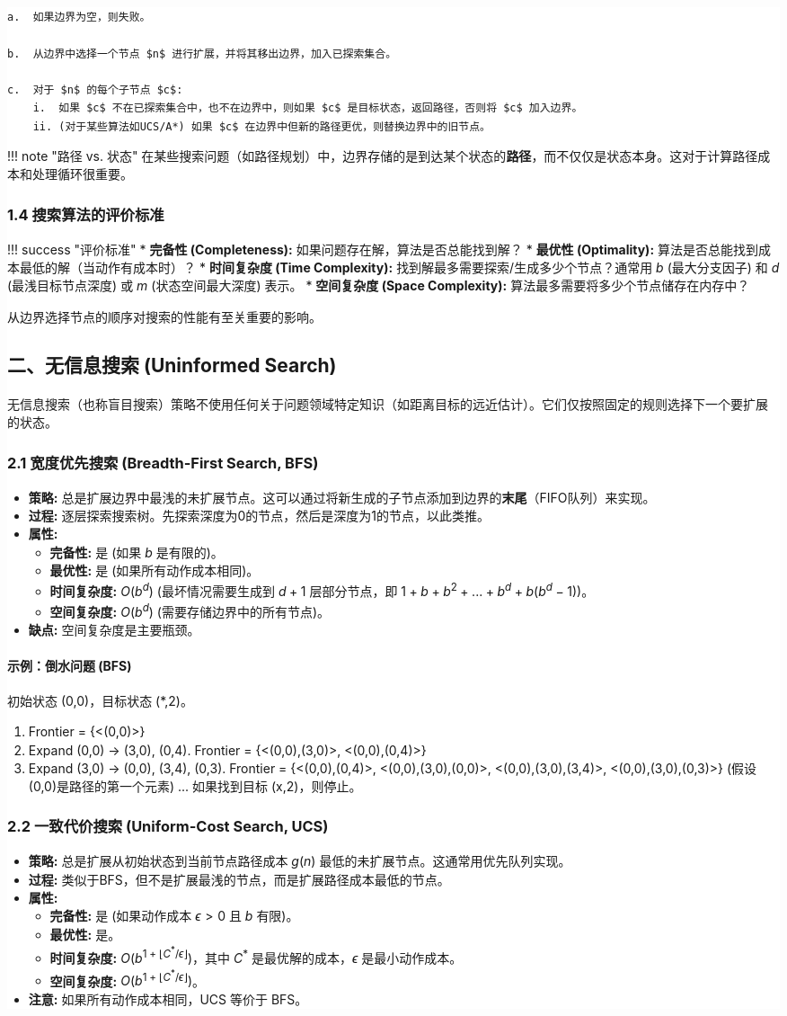     a.  如果边界为空，则失败。

    b.  从边界中选择一个节点 $n$ 进行扩展，并将其移出边界，加入已探索集合。

    c.  对于 $n$ 的每个子节点 $c$:
        i.  如果 $c$ 不在已探索集合中，也不在边界中，则如果 $c$ 是目标状态，返回路径，否则将 $c$ 加入边界。
        ii. (对于某些算法如UCS/A*) 如果 $c$ 在边界中但新的路径更优，则替换边界中的旧节点。


!!! note "路径 vs. 状态"
    在某些搜索问题（如路径规划）中，边界存储的是到达某个状态的**路径**，而不仅仅是状态本身。这对于计算路径成本和处理循环很重要。

### 1.4 搜索算法的评价标准

!!! success "评价标准"
    *   **完备性 (Completeness):** 如果问题存在解，算法是否总能找到解？
    *   **最优性 (Optimality):** 算法是否总能找到成本最低的解（当动作有成本时）？
    *   **时间复杂度 (Time Complexity):** 找到解最多需要探索/生成多少个节点？通常用 $b$ (最大分支因子) 和 $d$ (最浅目标节点深度) 或 $m$ (状态空间最大深度) 表示。
    *   **空间复杂度 (Space Complexity):** 算法最多需要将多少个节点储存在内存中？

从边界选择节点的顺序对搜索的性能有至关重要的影响。

## 二、无信息搜索 (Uninformed Search)

无信息搜索（也称盲目搜索）策略不使用任何关于问题领域特定知识（如距离目标的远近估计）。它们仅按照固定的规则选择下一个要扩展的状态。

### 2.1 宽度优先搜索 (Breadth-First Search, BFS)

*   **策略:** 总是扩展边界中最浅的未扩展节点。这可以通过将新生成的子节点添加到边界的**末尾**（FIFO队列）来实现。
*   **过程:** 逐层探索搜索树。先探索深度为0的节点，然后是深度为1的节点，以此类推。
*   **属性:**
    *   **完备性:** 是 (如果 $b$ 是有限的)。
    *   **最优性:** 是 (如果所有动作成本相同)。
    *   **时间复杂度:** $O(b^d)$ (最坏情况需要生成到 $d+1$ 层部分节点，即 $1+b+b^2+...+b^d + b(b^d-1)$)。
    *   **空间复杂度:** $O(b^d)$ (需要存储边界中的所有节点)。
*   **缺点:** 空间复杂度是主要瓶颈。

#### 示例：倒水问题 (BFS)
初始状态 (0,0)，目标状态 (*,2)。

1.  Frontier = {<(0,0)>}
2.  Expand (0,0) -> (3,0), (0,4). Frontier = {<(0,0),(3,0)>, <(0,0),(0,4)>}
3.  Expand (3,0) -> (0,0), (3,4), (0,3). Frontier = {<(0,0),(0,4)>, <(0,0),(3,0),(0,0)>, <(0,0),(3,0),(3,4)>, <(0,0),(3,0),(0,3)>}
    (假设 (0,0)是路径的第一个元素)
    ... 如果找到目标 (x,2)，则停止。

### 2.2 一致代价搜索 (Uniform-Cost Search, UCS)

*   **策略:** 总是扩展从初始状态到当前节点路径成本 $g(n)$ 最低的未扩展节点。这通常用优先队列实现。
*   **过程:** 类似于BFS，但不是扩展最浅的节点，而是扩展路径成本最低的节点。
*   **属性:**
    *   **完备性:** 是 (如果动作成本 $\epsilon > 0$ 且 $b$ 有限)。
    *   **最优性:** 是。
    *   **时间复杂度:** $O(b^{1+\lfloor C^*/\epsilon \rfloor})$，其中 $C^*$ 是最优解的成本，$\epsilon$ 是最小动作成本。
    *   **空间复杂度:** $O(b^{1+\lfloor C^*/\epsilon \rfloor})$。
*   **注意:** 如果所有动作成本相同，UCS 等价于 BFS。
